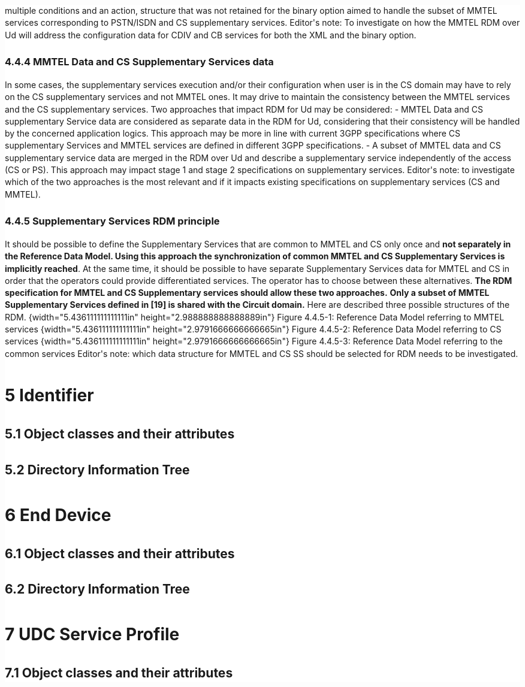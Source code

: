 multiple conditions and an action, structure that was not retained for the
binary option aimed to handle the subset of MMTEL services corresponding to
PSTN/ISDN and CS supplementary services.
Editor's note: To investigate on how the MMTEL RDM over Ud will address the
configuration data for CDIV and CB services for both the XML and the binary
option.
### 4.4.4 MMTEL Data and CS Supplementary Services data
In some cases, the supplementary services execution and/or their configuration
when user is in the CS domain may have to rely on the CS supplementary
services and not MMTEL ones. It may drive to maintain the consistency between
the MMTEL services and the CS supplementary services. Two approaches that
impact RDM for Ud may be considered:
\- MMTEL Data and CS supplementary Service data are considered as separate
data in the RDM for Ud, considering that their consistency will be handled by
the concerned application logics. This approach may be more in line with
current 3GPP specifications where CS supplementary Services and MMTEL services
are defined in different 3GPP specifications.
\- A subset of MMTEL data and CS supplementary service data are merged in the
RDM over Ud and describe a supplementary service independently of the access
(CS or PS). This approach may impact stage 1 and stage 2 specifications on
supplementary services.
Editor's note: to investigate which of the two approaches is the most relevant
and if it impacts existing specifications on supplementary services (CS and
MMTEL).
### 4.4.5 Supplementary Services RDM principle
It should be possible to define the Supplementary Services that are common to
MMTEL and CS only once and **not separately in the Reference Data Model. Using
this approach the synchronization of common MMTEL and CS Supplementary
Services is implicitly reached**. At the same time, it should be possible to
have separate Supplementary Services data for MMTEL and CS in order that the
operators could provide differentiated services. The operator has to choose
between these alternatives. **The RDM specification for MMTEL and CS
Supplementary services should allow these two approaches.**
**Only a subset of MMTEL Supplementary Services defined in [19] is shared with
the Circuit domain.**
Here are described three possible structures of the RDM.
{width="5.436111111111111in" height="2.988888888888889in"}
Figure 4.4.5-1: Reference Data Model referring to MMTEL services
{width="5.436111111111111in" height="2.9791666666666665in"}
Figure 4.4.5-2: Reference Data Model referring to CS services
{width="5.436111111111111in" height="2.9791666666666665in"}
Figure 4.4.5-3: Reference Data Model referring to the common services
Editor's note: which data structure for MMTEL and CS SS should be selected for
RDM needs to be investigated.
# 5 Identifier
## 5.1 Object classes and their attributes
## 5.2 Directory Information Tree
# 6 End Device
## 6.1 Object classes and their attributes
## 6.2 Directory Information Tree
# 7 UDC Service Profile
## 7.1 Object classes and their attributes